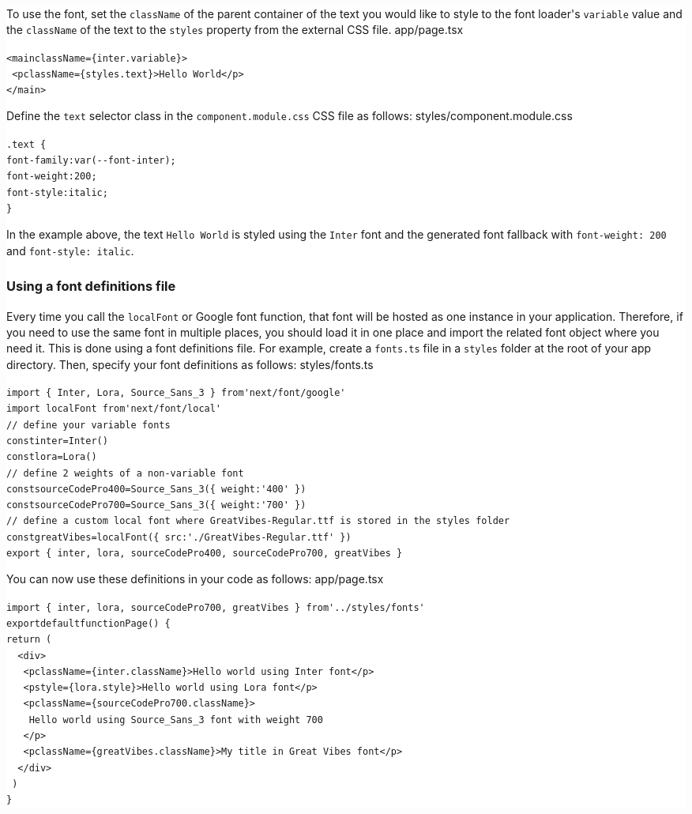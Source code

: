 To use the font, set the `className` of the parent container of the text you would like to style to the font loader's `variable` value and the `className` of the text to the `styles` property from the external CSS file.
app/page.tsx
```
<mainclassName={inter.variable}>
 <pclassName={styles.text}>Hello World</p>
</main>
```

Define the `text` selector class in the `component.module.css` CSS file as follows:
styles/component.module.css
```
.text {
font-family:var(--font-inter);
font-weight:200;
font-style:italic;
}
```

In the example above, the text `Hello World` is styled using the `Inter` font and the generated font fallback with `font-weight: 200` and `font-style: italic`.
### Using a font definitions file
Every time you call the `localFont` or Google font function, that font will be hosted as one instance in your application. Therefore, if you need to use the same font in multiple places, you should load it in one place and import the related font object where you need it. This is done using a font definitions file.
For example, create a `fonts.ts` file in a `styles` folder at the root of your app directory.
Then, specify your font definitions as follows:
styles/fonts.ts
```
import { Inter, Lora, Source_Sans_3 } from'next/font/google'
import localFont from'next/font/local'
// define your variable fonts
constinter=Inter()
constlora=Lora()
// define 2 weights of a non-variable font
constsourceCodePro400=Source_Sans_3({ weight:'400' })
constsourceCodePro700=Source_Sans_3({ weight:'700' })
// define a custom local font where GreatVibes-Regular.ttf is stored in the styles folder
constgreatVibes=localFont({ src:'./GreatVibes-Regular.ttf' })
export { inter, lora, sourceCodePro400, sourceCodePro700, greatVibes }
```

You can now use these definitions in your code as follows:
app/page.tsx
```
import { inter, lora, sourceCodePro700, greatVibes } from'../styles/fonts'
exportdefaultfunctionPage() {
return (
  <div>
   <pclassName={inter.className}>Hello world using Inter font</p>
   <pstyle={lora.style}>Hello world using Lora font</p>
   <pclassName={sourceCodePro700.className}>
    Hello world using Source_Sans_3 font with weight 700
   </p>
   <pclassName={greatVibes.className}>My title in Great Vibes font</p>
  </div>
 )
}
```
